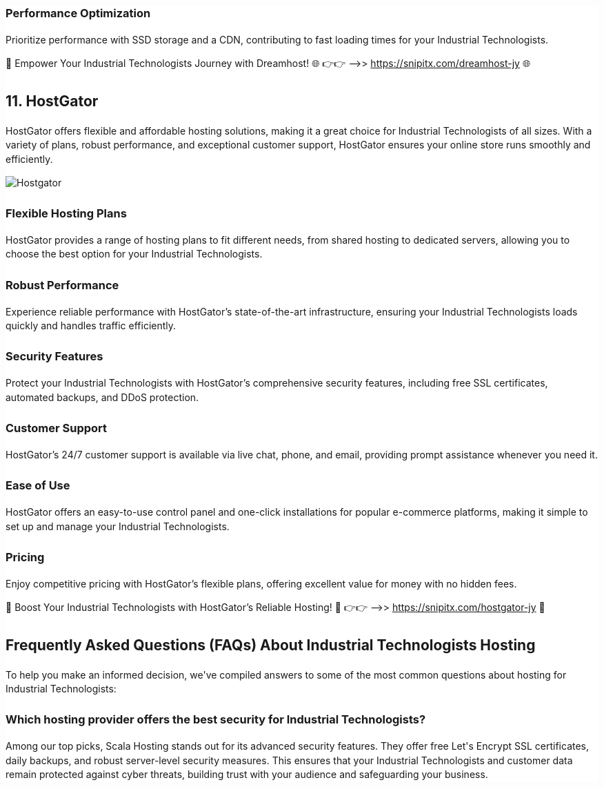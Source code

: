 ### Performance Optimization
Prioritize performance with SSD storage and a CDN, contributing to fast loading times for your Industrial Technologists.

🚀 Empower Your Industrial Technologists Journey with Dreamhost! 🌐
👉👉 -->> https://snipitx.com/dreamhost-jy 🌐

## 11. HostGator

HostGator offers flexible and affordable hosting solutions, making it a great choice for Industrial Technologists of all sizes. With a variety of plans, robust performance, and exceptional customer support, HostGator ensures your online store runs smoothly and efficiently.

![Hostgator](https://i.imgur.com/SNC0dSu.jpeg "Hostgator Hosting")

### Flexible Hosting Plans
HostGator provides a range of hosting plans to fit different needs, from shared hosting to dedicated servers, allowing you to choose the best option for your Industrial Technologists.

### Robust Performance
Experience reliable performance with HostGator’s state-of-the-art infrastructure, ensuring your Industrial Technologists loads quickly and handles traffic efficiently.

### Security Features
Protect your Industrial Technologists with HostGator’s comprehensive security features, including free SSL certificates, automated backups, and DDoS protection.

### Customer Support
HostGator’s 24/7 customer support is available via live chat, phone, and email, providing prompt assistance whenever you need it.

### Ease of Use
HostGator offers an easy-to-use control panel and one-click installations for popular e-commerce platforms, making it simple to set up and manage your Industrial Technologists.

### Pricing
Enjoy competitive pricing with HostGator’s flexible plans, offering excellent value for money with no hidden fees.

🌟 Boost Your Industrial Technologists with HostGator’s Reliable Hosting! 🚀
👉👉 -->> https://snipitx.com/hostgator-jy 🚀

## Frequently Asked Questions (FAQs) About Industrial Technologists Hosting

To help you make an informed decision, we've compiled answers to some of the most common questions about hosting for Industrial Technologists:

### Which hosting provider offers the best security for Industrial Technologists? 
Among our top picks, Scala Hosting stands out for its advanced security features. They offer free Let's Encrypt SSL certificates, daily backups, and robust server-level security measures. This ensures that your Industrial Technologists and customer data remain protected against cyber threats, building trust with your audience and safeguarding your business.
